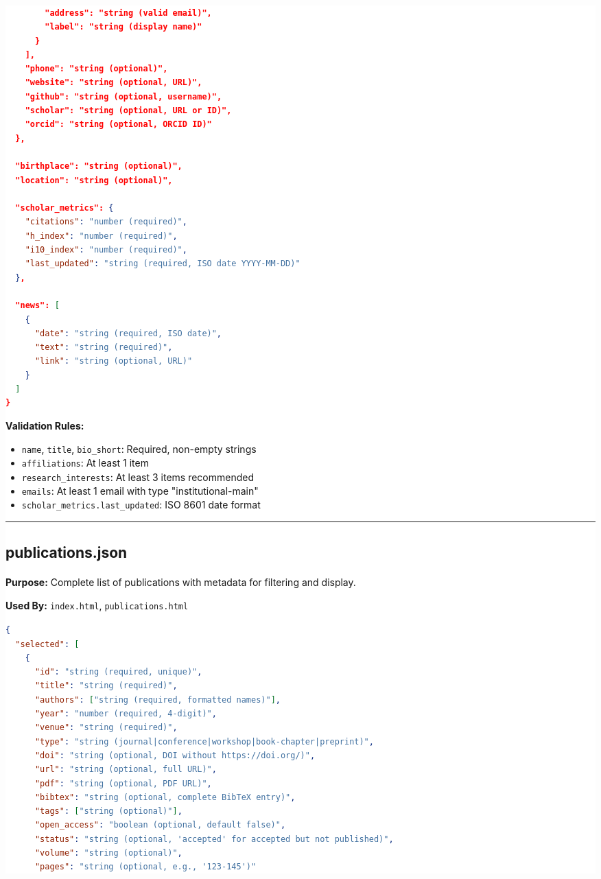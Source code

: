 ```json
        "address": "string (valid email)",
        "label": "string (display name)"
      }
    ],
    "phone": "string (optional)",
    "website": "string (optional, URL)",
    "github": "string (optional, username)",
    "scholar": "string (optional, URL or ID)",
    "orcid": "string (optional, ORCID ID)"
  },

  "birthplace": "string (optional)",
  "location": "string (optional)",

  "scholar_metrics": {
    "citations": "number (required)",
    "h_index": "number (required)",
    "i10_index": "number (required)",
    "last_updated": "string (required, ISO date YYYY-MM-DD)"
  },

  "news": [
    {
      "date": "string (required, ISO date)",
      "text": "string (required)",
      "link": "string (optional, URL)"
    }
  ]
}
```

**Validation Rules:**
- `name`, `title`, `bio_short`: Required, non-empty strings
- `affiliations`: At least 1 item
- `research_interests`: At least 3 items recommended
- `emails`: At least 1 email with type "institutional-main"
- `scholar_metrics.last_updated`: ISO 8601 date format

---

## publications.json

**Purpose:** Complete list of publications with metadata for filtering and display.

**Used By:** `index.html`, `publications.html`

```json
{
  "selected": [
    {
      "id": "string (required, unique)",
      "title": "string (required)",
      "authors": ["string (required, formatted names)"],
      "year": "number (required, 4-digit)",
      "venue": "string (required)",
      "type": "string (journal|conference|workshop|book-chapter|preprint)",
      "doi": "string (optional, DOI without https://doi.org/)",
      "url": "string (optional, full URL)",
      "pdf": "string (optional, PDF URL)",
      "bibtex": "string (optional, complete BibTeX entry)",
      "tags": ["string (optional)"],
      "open_access": "boolean (optional, default false)",
      "status": "string (optional, 'accepted' for accepted but not published)",
      "volume": "string (optional)",
      "pages": "string (optional, e.g., '123-145')"
```